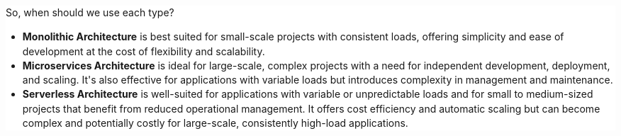 So, when should we use each type?

- **Monolithic Architecture** is best suited for small-scale projects with consistent loads, offering simplicity and ease of development at the cost of flexibility and scalability.
- **Microservices Architecture** is ideal for large-scale, complex projects with a need for independent development, deployment, and scaling. It's also effective for applications with variable loads but introduces complexity in management and maintenance.
- **Serverless Architecture** is well-suited for applications with variable or unpredictable loads and for small to medium-sized projects that benefit from reduced operational management. It offers cost efficiency and automatic scaling but can become complex and potentially costly for large-scale, consistently high-load applications.